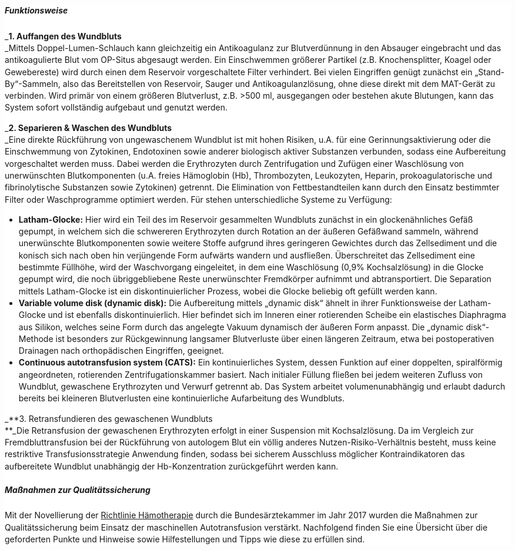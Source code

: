 ##### **Funktionsweise**

_**1. Auffangen des Wundbluts**  
_Mittels Doppel-Lumen-Schlauch kann gleichzeitig ein Antikoagulanz zur Blutverdünnung in den Absauger eingebracht und das antikoagulierte Blut vom OP-Situs abgesaugt werden. Ein Einschwemmen größerer Partikel (z.B. Knochensplitter, Koagel oder Gewebereste) wird durch einen dem Reservoir vorgeschaltete Filter verhindert. Bei vielen Eingriffen genügt zunächst ein „Stand-By“-Sammeln, also das Bereitstellen von Reservoir, Sauger und Antikoagulanzlösung, ohne diese direkt mit dem MAT-Gerät zu verbinden. Wird primär von einem größeren Blutverlust, z.B. >500 ml, ausgegangen oder bestehen akute Blutungen, kann das System sofort vollständig aufgebaut und genutzt werden.

_**2. Separieren & Waschen des Wundbluts**  
_Eine direkte Rückführung von ungewaschenem Wundblut ist mit hohen Risiken, u.A. für eine Gerinnungsaktivierung oder die Einschwemmung von Zytokinen, Endotoxinen sowie anderer biologisch aktiver Substanzen verbunden, sodass eine Aufbereitung vorgeschaltet werden muss. Dabei werden die Erythrozyten durch Zentrifugation und Zufügen einer Waschlösung von unerwünschten Blutkomponenten (u.A. freies Hämoglobin (Hb), Thrombozyten, Leukozyten, Heparin, prokoagulatorische und fibrinolytische Substanzen sowie Zytokinen) getrennt. Die Elimination von Fettbestandteilen kann durch den Einsatz bestimmter Filter oder Waschprogramme optimiert werden. Für stehen unterschiedliche Systeme zu Verfügung:

-   **Latham-Glocke:** Hier wird ein Teil des im Reservoir gesammelten Wundbluts zunächst in ein glockenähnliches Gefäß gepumpt, in welchem sich die schwereren Erythrozyten durch Rotation an der äußeren Gefäßwand sammeln, während unerwünschte Blutkomponenten sowie weitere Stoffe aufgrund ihres geringeren Gewichtes durch das Zellsediment und die konisch sich nach oben hin verjüngende Form aufwärts wandern und ausfließen. Überschreitet das Zellsediment eine bestimmte Füllhöhe, wird der Waschvorgang eingeleitet, in dem eine Waschlösung (0,9% Kochsalzlösung) in die Glocke gepumpt wird, die noch übriggebliebene Reste unerwünschter Fremdkörper aufnimmt und abtransportiert. Die Separation mittels Latham-Glocke ist ein diskontinuierlicher Prozess, wobei die Glocke beliebig oft gefüllt werden kann.
-   **Variable volume disk (dynamic disk):** Die Aufbereitung mittels „dynamic disk“ ähnelt in ihrer Funktionsweise der Latham-Glocke und ist ebenfalls diskontinuierlich. Hier befindet sich im Inneren einer rotierenden Scheibe ein elastisches Diaphragma aus Silikon, welches seine Form durch das angelegte Vakuum dynamisch der äußeren Form anpasst. Die „dynamic disk“-Methode ist besonders zur Rückgewinnung langsamer Blutverluste über einen längeren Zeitraum, etwa bei postoperativen Drainagen nach orthopädischen Eingriffen, geeignet.
-   **Continuous autotransfusion system (CATS):** Ein kontinuierliches System, dessen Funktion auf einer doppelten, spiralförmig angeordneten, rotierenden Zentrifugationskammer basiert. Nach initialer Füllung fließen bei jedem weiteren Zufluss von Wundblut, gewaschene Erythrozyten und Verwurf getrennt ab. Das System arbeitet volumenunabhängig und erlaubt dadurch bereits bei kleineren Blutverlusten eine kontinuierliche Aufarbeitung des Wundbluts.

_**3. Retransfundieren des gewaschenen Wundbluts  
**_Die Retransfusion der gewaschenen Erythrozyten erfolgt in einer Suspension mit Kochsalzlösung. Da im Vergleich zur Fremdbluttransfusion bei der Rückführung von autologem Blut ein völlig anderes Nutzen-Risiko-Verhältnis besteht, muss keine restriktive Transfusionsstrategie Anwendung finden, sodass bei sicherem Ausschluss möglicher Kontraindikatoren das aufbereitete Wundblut unabhängig der Hb-Konzentration zurückgeführt werden kann.

##### **Maßnahmen zur Qualitätssicherung**

Mit der Novellierung der [Richtlinie Hämotherapie](http://www.bundesaerztekammer.de/fileadmin/user_upload/downloads/pdf-Ordner/MuE/Richtlinie_Haemotherapie_2017.pdf) durch die Bundesärztekammer im Jahr 2017 wurden die Maßnahmen zur Qualitätssicherung beim Einsatz der maschinellen Autotransfusion verstärkt. Nachfolgend finden Sie eine Übersicht über die geforderten Punkte und Hinweise sowie Hilfestellungen und Tipps wie diese zu erfüllen sind.
